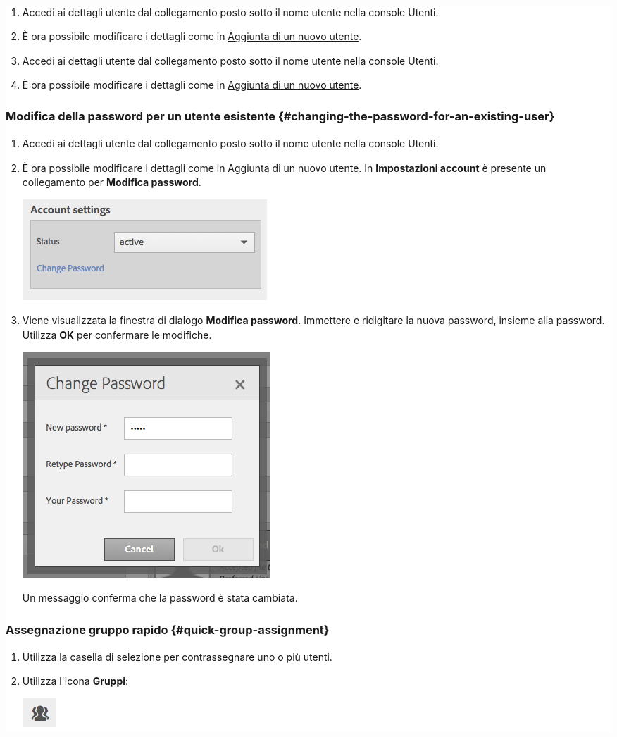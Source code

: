 1. Accedi ai dettagli utente dal collegamento posto sotto il nome utente nella console Utenti.

1. È ora possibile modificare i dettagli come in [Aggiunta di un nuovo utente](#adding-a-new-user).

1. Accedi ai dettagli utente dal collegamento posto sotto il nome utente nella console Utenti.

1. È ora possibile modificare i dettagli come in [Aggiunta di un nuovo utente](#adding-a-new-user).

### Modifica della password per un utente esistente {#changing-the-password-for-an-existing-user}

1. Accedi ai dettagli utente dal collegamento posto sotto il nome utente nella console Utenti.

1. È ora possibile modificare i dettagli come in [Aggiunta di un nuovo utente](#adding-a-new-user). In **Impostazioni account** è presente un collegamento per **Modifica password**.

   ![Finestra di dialogo Impostazioni account](assets/chlimage_1-76a.png)

1. Viene visualizzata la finestra di dialogo **Modifica password**. Immettere e ridigitare la nuova password, insieme alla password. Utilizza **OK** per confermare le modifiche.

   ![Finestra di dialogo Modifica password](assets/chlimage_1-77a.png)

   Un messaggio conferma che la password è stata cambiata.

### Assegnazione gruppo rapido {#quick-group-assignment}

1. Utilizza la casella di selezione per contrassegnare uno o più utenti.
1. Utilizza l&#39;icona **Gruppi**:

   ![Utilizzo dell&#39;icona Gruppi](do-not-localize/chlimage_1-2.png)
